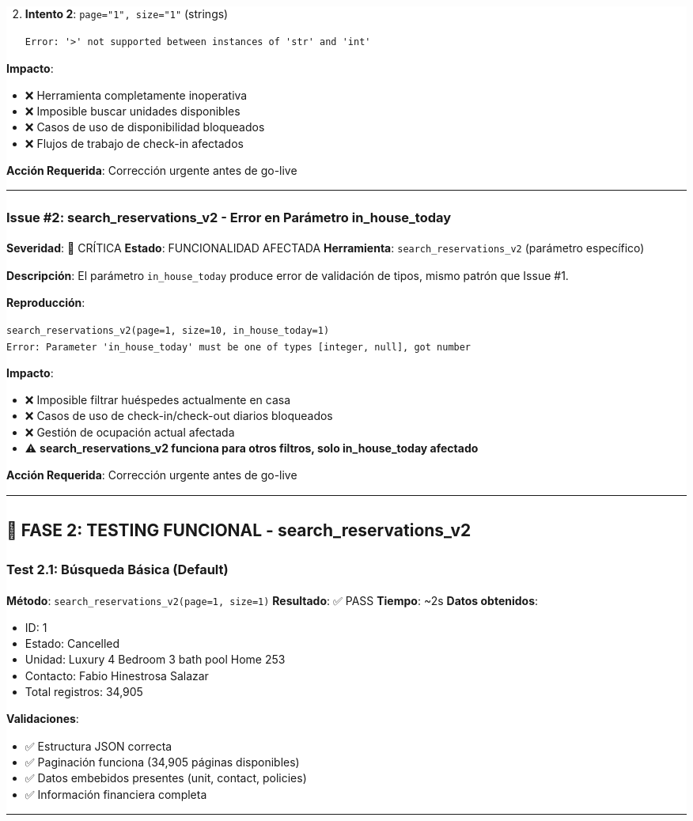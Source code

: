 2. **Intento 2**: `page="1", size="1"` (strings)
   ```
   Error: '>' not supported between instances of 'str' and 'int'
   ```

**Impacto**:
- ❌ Herramienta completamente inoperativa
- ❌ Imposible buscar unidades disponibles
- ❌ Casos de uso de disponibilidad bloqueados
- ❌ Flujos de trabajo de check-in afectados

**Acción Requerida**: Corrección urgente antes de go-live

---

### Issue #2: search_reservations_v2 - Error en Parámetro in_house_today
**Severidad**: 🔴 CRÍTICA
**Estado**: FUNCIONALIDAD AFECTADA
**Herramienta**: `search_reservations_v2` (parámetro específico)

**Descripción**:
El parámetro `in_house_today` produce error de validación de tipos, mismo patrón que Issue #1.

**Reproducción**:
```
search_reservations_v2(page=1, size=10, in_house_today=1)
Error: Parameter 'in_house_today' must be one of types [integer, null], got number
```

**Impacto**:
- ❌ Imposible filtrar huéspedes actualmente en casa
- ❌ Casos de uso de check-in/check-out diarios bloqueados
- ❌ Gestión de ocupación actual afectada
- ⚠️ **search_reservations_v2 funciona para otros filtros, solo in_house_today afectado**

**Acción Requerida**: Corrección urgente antes de go-live

---

## 🧪 FASE 2: TESTING FUNCIONAL - search_reservations_v2

### Test 2.1: Búsqueda Básica (Default)
**Método**: `search_reservations_v2(page=1, size=1)`
**Resultado**: ✅ PASS
**Tiempo**: ~2s
**Datos obtenidos**:
- ID: 1
- Estado: Cancelled
- Unidad: Luxury 4 Bedroom 3 bath pool Home 253
- Contacto: Fabio Hinestrosa Salazar
- Total registros: 34,905

**Validaciones**:
- ✅ Estructura JSON correcta
- ✅ Paginación funciona (34,905 páginas disponibles)
- ✅ Datos embebidos presentes (unit, contact, policies)
- ✅ Información financiera completa

---